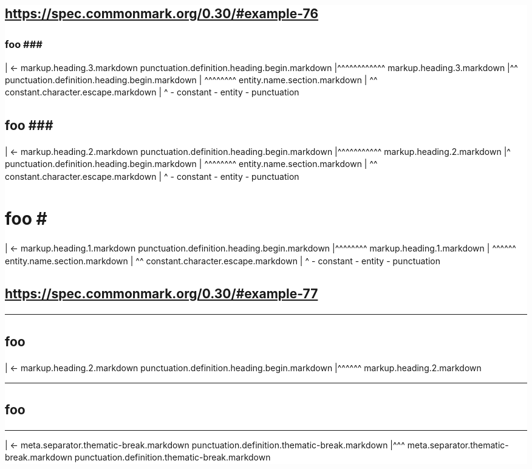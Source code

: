 ## https://spec.commonmark.org/0.30/#example-76

### foo \###
| <- markup.heading.3.markdown punctuation.definition.heading.begin.markdown
|^^^^^^^^^^^^ markup.heading.3.markdown
|^^ punctuation.definition.heading.begin.markdown
|   ^^^^^^^^ entity.name.section.markdown
|       ^^ constant.character.escape.markdown
|           ^ - constant - entity - punctuation

## foo #\##
| <- markup.heading.2.markdown punctuation.definition.heading.begin.markdown
|^^^^^^^^^^^ markup.heading.2.markdown
|^ punctuation.definition.heading.begin.markdown
|  ^^^^^^^^ entity.name.section.markdown
|       ^^ constant.character.escape.markdown
|          ^ - constant - entity - punctuation

# foo \#
| <- markup.heading.1.markdown punctuation.definition.heading.begin.markdown
|^^^^^^^^ markup.heading.1.markdown
| ^^^^^^ entity.name.section.markdown
|     ^^ constant.character.escape.markdown
|       ^ - constant - entity - punctuation

## https://spec.commonmark.org/0.30/#example-77

****
## foo
| <- markup.heading.2.markdown punctuation.definition.heading.begin.markdown
|^^^^^^ markup.heading.2.markdown

****
## foo
****
| <- meta.separator.thematic-break.markdown punctuation.definition.thematic-break.markdown
|^^^ meta.separator.thematic-break.markdown punctuation.definition.thematic-break.markdown

